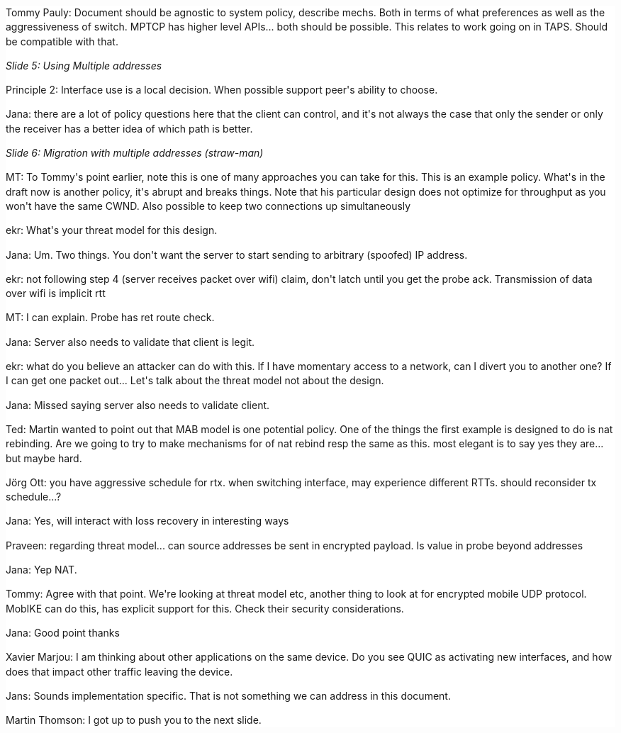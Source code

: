 Tommy Pauly: Document should be agnostic to system policy, describe mechs. Both in terms of what preferences as well as the aggressiveness of switch. MPTCP has higher level APIs... both should be possible. This relates to work going on in TAPS. Should be compatible with that.

*Slide 5: Using Multiple addresses*

Principle 2:  Interface use is a local decision.  When possible support peer's ability to choose.

Jana: there are a lot of policy questions here that the client can control, and it's not always the case that only the sender or only the receiver has a better idea of which path is better.

*Slide 6: Migration with multiple addresses (straw-man)*

MT: To Tommy's point earlier, note this is one of many approaches you can take for this. This is an example policy. What's in the draft now is another policy, it's abrupt and breaks things. Note that his particular design does not optimize for throughput as you won't have the same CWND. Also possible to keep two connections up simultaneously

ekr: What's your threat model for this design.

Jana: Um. Two things. You don't want the server to start sending to arbitrary (spoofed) IP address.

ekr: not following step 4 (server receives packet over wifi) claim, don't latch until you get the probe ack. Transmission of data over wifi is implicit rtt

MT: I can explain. Probe has ret route check.

Jana: Server also needs to validate that client is legit.

ekr: what do you believe an attacker can do with this. If I have momentary access to a network, can I divert you to another one? If I can get one packet out... Let's talk about the threat model not about the design.

Jana: Missed saying server also needs to validate client.

Ted: Martin wanted to point out that MAB model is one potential policy. One of the things the first example is designed to do is nat rebinding. Are we going to try to make mechanisms for of nat rebind resp the same as this. most elegant is to say yes they are... but maybe hard.

Jörg Ott: you have aggressive schedule for rtx. when switching interface, may experience different RTTs. should reconsider tx schedule...?

Jana: Yes, will interact with loss recovery in interesting ways

Praveen: regarding threat model... can source addresses be sent in encrypted payload. Is value in probe beyond addresses

Jana: Yep NAT.

Tommy: Agree with that point. We're looking at threat model etc, another thing to look at for encrypted mobile UDP protocol. MobIKE can do this, has explicit support for this. Check their security considerations.

Jana: Good point thanks

Xavier Marjou:  I am thinking about other applications on the same device.  Do you see QUIC as activating new interfaces, and how does that impact other traffic leaving the device.

Jans: Sounds implementation specific. That is not something  we can address in this document.

Martin Thomson:  I got up to push you to the next slide.
